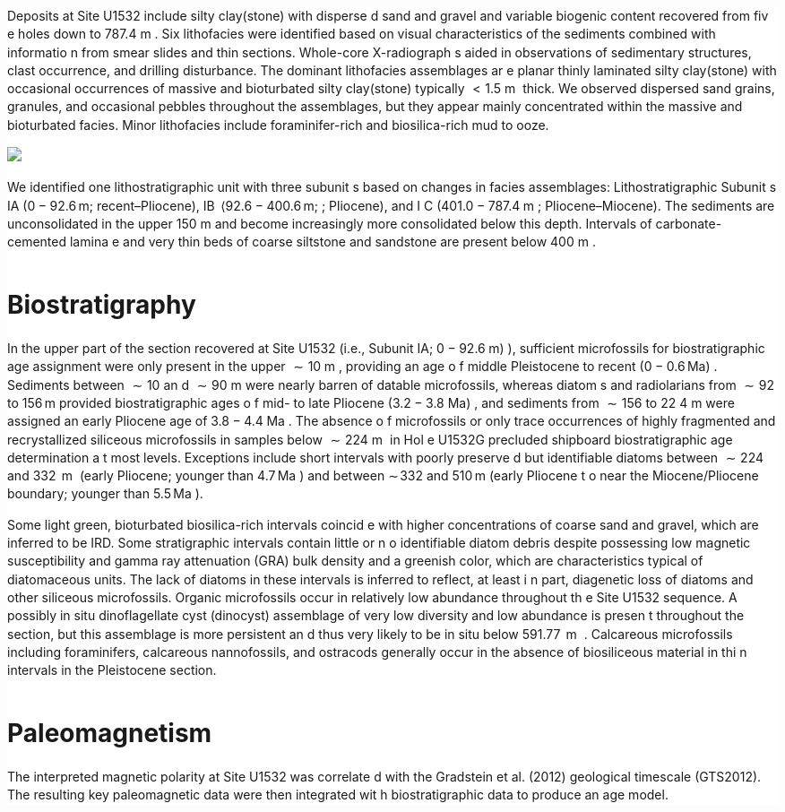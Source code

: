 Deposits at Site U1532 include silty clay(stone) with disperse d sand and gravel and variable biogenic content recovered from fiv e holes down to $787.4~\mathrm{m}$ . Six lithofacies were identified based on visual characteristics of the sediments combined with informatio n from smear slides and thin sections. Whole-core X-radiograph s aided in observations of sedimentary structures, clast occurrence, and drilling disturbance. The dominant lithofacies assemblages ar e planar thinly laminated silty clay(stone) with occasional occurrences of massive and bioturbated silty clay(stone) typically ${<}1.5\mathrm{~m~}$ thick. We observed dispersed sand grains, granules, and occasional pebbles throughout the assemblages, but they appear mainly concentrated within the massive and bioturbated facies. Minor lithofacies include foraminifer-rich and biosilica-rich mud to ooze.  

![](images/5bc4c8964e82f3997f35160ab8d708c31c26610107848739287ac340986970bb.jpg)  

We identified one lithostratigraphic unit with three subunit s based on changes in facies assemblages: Lithostratigraphic Subunit s IA $(0{-}92.6\,\mathrm{m};$ recent–Pliocene), IB $\!\!\langle92.6{-}400.6\ensuremath{\,\mathrm{m}};$ ; Pliocene), and I C $(401.0{-}787.4\;\mathrm{m}$ ; Pliocene–Miocene). The sediments are unconsolidated in the upper $150\ \mathrm{m}$ and become increasingly more consolidated below this depth. Intervals of carbonate-cemented lamina e and very thin beds of coarse siltstone and sandstone are present below $400\:\mathrm{m}$ .  

# Biostratigraphy  

In the upper part of the section recovered at Site U1532 (i.e., Subunit IA; $0{-}92.6\;\mathrm{m})$ ), sufficient microfossils for biostratigraphic age assignment were only present in the upper ${\sim}10\;\mathrm{m}$ , providing an age o f middle Pleistocene to recent $(0{-}0.6\,\mathrm{Ma})$ . Sediments between ${\sim}10$ an d ${\sim}90~\mathrm{m}$ were nearly barren of datable microfossils, whereas diatom s and radiolarians from ${\sim}92$ to $156\,\mathrm{m}$ provided biostratigraphic ages o f mid- to late Pliocene $(3.2{-}3.8\ \mathrm{Ma})$ , and sediments from ${\sim}156$ to 22 4 m were assigned an early Pliocene age of $3.8{-}4.4\;\mathrm{Ma}$ . The absence o f microfossils or only trace occurrences of highly fragmented and recrystallized siliceous microfossils in samples below ${\sim}224\mathrm{~m~}$ in Hol e U1532G precluded shipboard biostratigraphic age determination a t most levels. Exceptions include short intervals with poorly preserve d but identifiable diatoms between ${\sim}224$ and $332\,\mathrm{~m~}$ (early Pliocene; younger than $4.7\,\mathrm{Ma}$ ) and between $\sim\!332$ and $510\,\mathrm{m}$ (early Pliocene t o near the Miocene/Pliocene boundary; younger than $5.5\,\mathrm{Ma}$ ).  

Some light green, bioturbated biosilica-rich intervals coincid e with higher concentrations of coarse sand and gravel, which are inferred to be IRD. Some stratigraphic intervals contain little or n o identifiable diatom debris despite possessing low magnetic susceptibility and gamma ray attenuation (GRA) bulk density and a greenish color, which are characteristics typical of diatomaceous units. The lack of diatoms in these intervals is inferred to reflect, at least i n part, diagenetic loss of diatoms and other siliceous microfossils. Organic microfossils occur in relatively low abundance throughout th e Site U1532 sequence. A possibly in situ dinoflagellate cyst (dinocyst) assemblage of very low diversity and low abundance is presen t throughout the section, but this assemblage is more persistent an d thus very likely to be in situ below $591.77\,\mathrm{~m~}$ . Calcareous microfossils including foraminifers, calcareous nannofossils, and ostracods generally occur in the absence of biosiliceous material in thi n intervals in the Pleistocene section.  

# Paleomagnetism  

The interpreted magnetic polarity at Site U1532 was correlate d with the Gradstein et al. (2012) geological timescale (GTS2012). The resulting key paleomagnetic data were then integrated wit h biostratigraphic data to produce an age model.  
